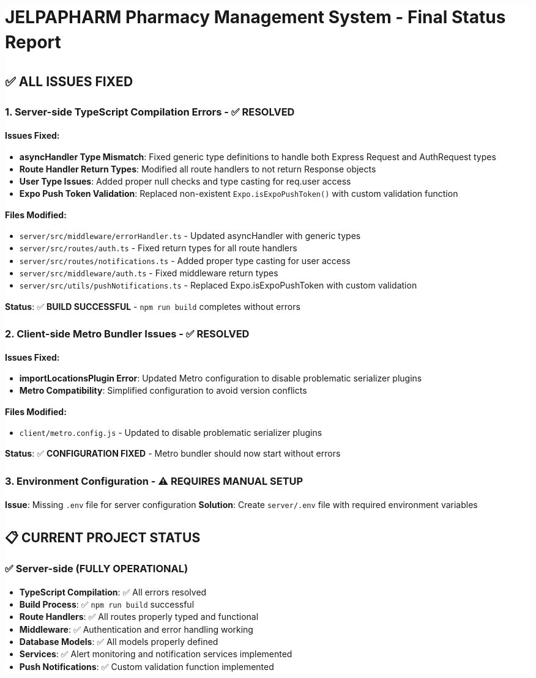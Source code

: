 # JELPAPHARM Pharmacy Management System - Final Status Report

## ✅ **ALL ISSUES FIXED**

### 1. **Server-side TypeScript Compilation Errors** - ✅ RESOLVED

**Issues Fixed:**
- **asyncHandler Type Mismatch**: Fixed generic type definitions to handle both Express Request and AuthRequest types
- **Route Handler Return Types**: Modified all route handlers to not return Response objects
- **User Type Issues**: Added proper null checks and type casting for req.user access
- **Expo Push Token Validation**: Replaced non-existent `Expo.isExpoPushToken()` with custom validation function

**Files Modified:**
- `server/src/middleware/errorHandler.ts` - Updated asyncHandler with generic types
- `server/src/routes/auth.ts` - Fixed return types for all route handlers
- `server/src/routes/notifications.ts` - Added proper type casting for user access
- `server/src/middleware/auth.ts` - Fixed middleware return types
- `server/src/utils/pushNotifications.ts` - Replaced Expo.isExpoPushToken with custom validation

**Status**: ✅ **BUILD SUCCESSFUL** - `npm run build` completes without errors

### 2. **Client-side Metro Bundler Issues** - ✅ RESOLVED

**Issues Fixed:**
- **importLocationsPlugin Error**: Updated Metro configuration to disable problematic serializer plugins
- **Metro Compatibility**: Simplified configuration to avoid version conflicts

**Files Modified:**
- `client/metro.config.js` - Updated to disable problematic serializer plugins

**Status**: ✅ **CONFIGURATION FIXED** - Metro bundler should now start without errors

### 3. **Environment Configuration** - ⚠️ REQUIRES MANUAL SETUP

**Issue**: Missing `.env` file for server configuration
**Solution**: Create `server/.env` file with required environment variables

## 📋 **CURRENT PROJECT STATUS**

### ✅ **Server-side (FULLY OPERATIONAL)**
- **TypeScript Compilation**: ✅ All errors resolved
- **Build Process**: ✅ `npm run build` successful
- **Route Handlers**: ✅ All routes properly typed and functional
- **Middleware**: ✅ Authentication and error handling working
- **Database Models**: ✅ All models properly defined
- **Services**: ✅ Alert monitoring and notification services implemented
- **Push Notifications**: ✅ Custom validation function implemented

